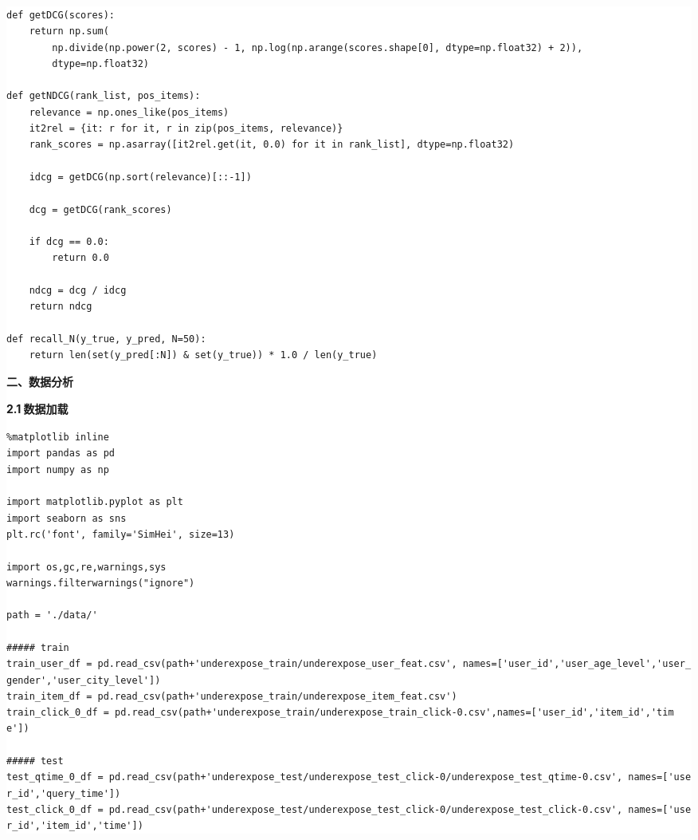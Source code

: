 ```
def getDCG(scores):
    return np.sum(
        np.divide(np.power(2, scores) - 1, np.log(np.arange(scores.shape[0], dtype=np.float32) + 2)),
        dtype=np.float32)

def getNDCG(rank_list, pos_items):
    relevance = np.ones_like(pos_items)
    it2rel = {it: r for it, r in zip(pos_items, relevance)}
    rank_scores = np.asarray([it2rel.get(it, 0.0) for it in rank_list], dtype=np.float32)

    idcg = getDCG(np.sort(relevance)[::-1])

    dcg = getDCG(rank_scores)

    if dcg == 0.0:
        return 0.0

    ndcg = dcg / idcg
    return ndcg

def recall_N(y_true, y_pred, N=50):
    return len(set(y_pred[:N]) & set(y_true)) * 1.0 / len(y_true) 
```

**二、数据分析**

**2.1 数据加载**

```
%matplotlib inline
import pandas as pd
import numpy as np

import matplotlib.pyplot as plt
import seaborn as sns
plt.rc('font', family='SimHei', size=13)

import os,gc,re,warnings,sys
warnings.filterwarnings("ignore")

path = './data/'

##### train
train_user_df = pd.read_csv(path+'underexpose_train/underexpose_user_feat.csv', names=['user_id','user_age_level','user_gender','user_city_level'])
train_item_df = pd.read_csv(path+'underexpose_train/underexpose_item_feat.csv')
train_click_0_df = pd.read_csv(path+'underexpose_train/underexpose_train_click-0.csv',names=['user_id','item_id','time'])

##### test
test_qtime_0_df = pd.read_csv(path+'underexpose_test/underexpose_test_click-0/underexpose_test_qtime-0.csv', names=['user_id','query_time'])
test_click_0_df = pd.read_csv(path+'underexpose_test/underexpose_test_click-0/underexpose_test_click-0.csv', names=['user_id','item_id','time']) 
```
